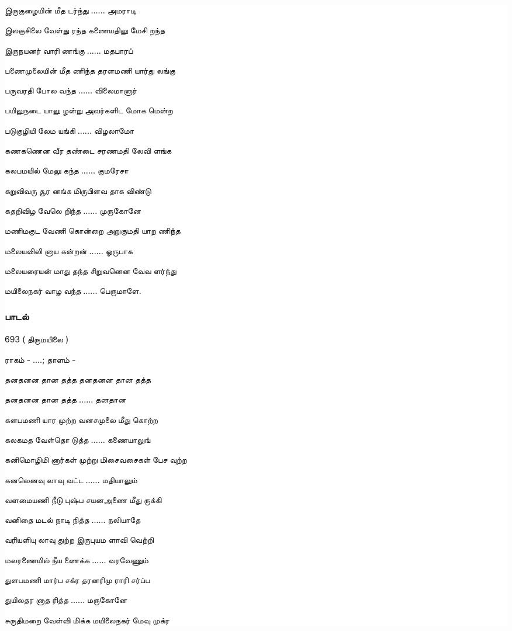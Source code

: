 இருகுழையின் மீத டர்ந்து ...... அமராடி  

இலகுசிலை வேள்து ரந்த கணையதிலு மேசி றந்த  

இருநயனர் வாரி ணங்கு ...... மதபாரப்  

பணைமுலையின் மீத ணிந்த தரளமணி யார்து லங்கு  

பருவரதி போல வந்த ...... விலைமானார்  

பயிலுநடை யாலு ழன்று அவர்களிட மோக மென்ற  

படுகுழியி லேம யங்கி ...... விழலாமோ  

கணகணென வீர தண்டை சரணமதி லேவி ளங்க  

கலபமயில் மேலு கந்த ...... குமரேசா  

கறுவிவரு சூர னங்க மிருபிளவ தாக விண்டு  

கதறிவிழ வேலெ றிந்த ...... முருகோனே  

மணிமகுட வேணி கொன்றை அறுகுமதி யாற ணிந்த  

மலையவிலி னாய கன்றன் ...... ஓருபாக  

மலையரையன் மாது தந்த சிறுவனென வேவ ளர்ந்து  

மயிலைநகர் வாழ வந்த ...... பெருமாளே.  

  

### பாடல்

 693 ( திருமயிலை )  

  

ராகம் - ....; தாளம் -  

தனதனன தான தத்த தனதனன தான தத்த  

தனதனன தான தத்த ...... தனதான  

களபமணி யார முற்ற வனசமுலை மீது கொற்ற  

கலகமத வேள்தொ டுத்த ...... கணையாலுங்  

கனிமொழிமி னார்கள் முற்று மிசைவசைகள் பேச வுற்ற  

கனலெனவு லாவு வட்ட ...... மதியாலும்  

வளமையணி நீடு புஷ்ப சயனஅணை மீது ருக்கி  

வனிதை மடல் நாடி நித்த ...... நலியாதே  

வரியளியு லாவு துற்ற இருபுயம ளாவி வெற்றி  

மலரணையில் நீய ணைக்க ...... வரவேணும்  

துளபமணி மார்ப சக்ர தரனரிமு ராரி சர்ப்ப  

துயிலதர னாத ரித்த ...... மருகோனே  

சுருதிமறை வேள்வி மிக்க மயிலைநகர் மேவு முக்ர  
